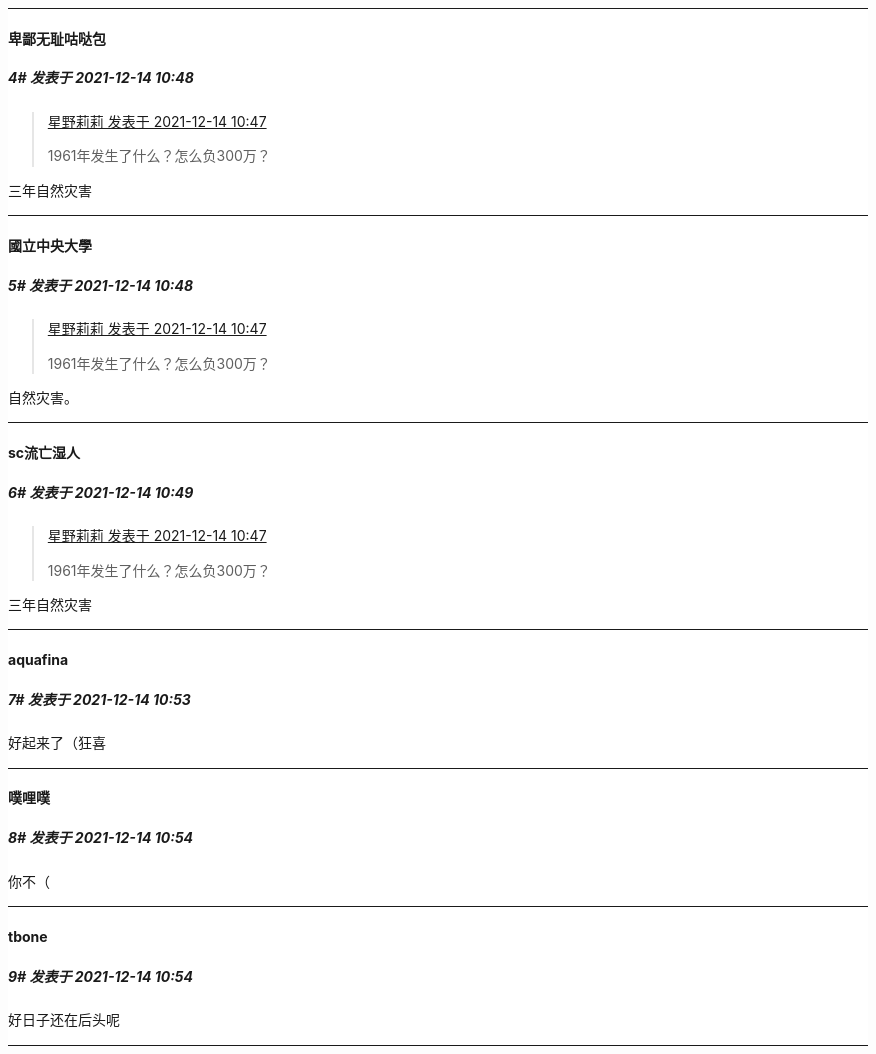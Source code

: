 *****

####  卑鄙无耻咕哒包  
##### 4#       发表于 2021-12-14 10:48

<blockquote><a href="httphttps://bbs.saraba1st.com/2b/forum.php?mod=redirect&amp;goto=findpost&amp;pid=53928674&amp;ptid=2042399" target="_blank">星野莉莉 发表于 2021-12-14 10:47</a>

1961年发生了什么？怎么负300万？</blockquote>
三年自然灾害

*****

####  國立中央大學  
##### 5#       发表于 2021-12-14 10:48

<blockquote><a href="httphttps://bbs.saraba1st.com/2b/forum.php?mod=redirect&amp;goto=findpost&amp;pid=53928674&amp;ptid=2042399" target="_blank">星野莉莉 发表于 2021-12-14 10:47</a>

1961年发生了什么？怎么负300万？</blockquote>
自然灾害。

*****

####  sc流亡湿人  
##### 6#       发表于 2021-12-14 10:49

<blockquote><a href="httphttps://bbs.saraba1st.com/2b/forum.php?mod=redirect&amp;goto=findpost&amp;pid=53928674&amp;ptid=2042399" target="_blank">星野莉莉 发表于 2021-12-14 10:47</a>

1961年发生了什么？怎么负300万？</blockquote>
三年自然灾害

*****

####  aquafina  
##### 7#       发表于 2021-12-14 10:53

好起来了（狂喜

*****

####  噗哩噗  
##### 8#       发表于 2021-12-14 10:54

你不（

*****

####  tbone  
##### 9#       发表于 2021-12-14 10:54

好日子还在后头呢

*****

